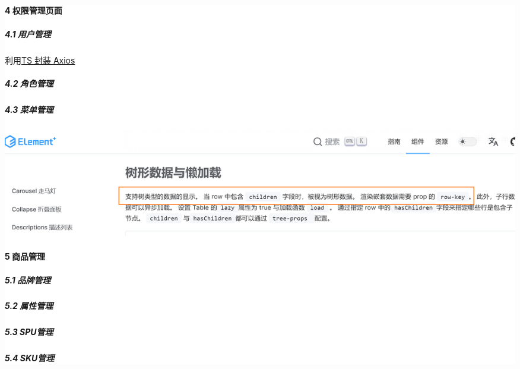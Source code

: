 

#### 4 权限管理页面

##### 4.1 用户管理

利用[TS 封装 Axios](https://juejin.cn/post/7154991998989959181)



##### 4.2 角色管理



##### 4.3 菜单管理

![1710503886432](assets/1710503886432.png)





#### 5 商品管理

##### 5.1 品牌管理



##### 5.2 属性管理



##### 5.3 SPU管理



##### 5.4 SKU管理



